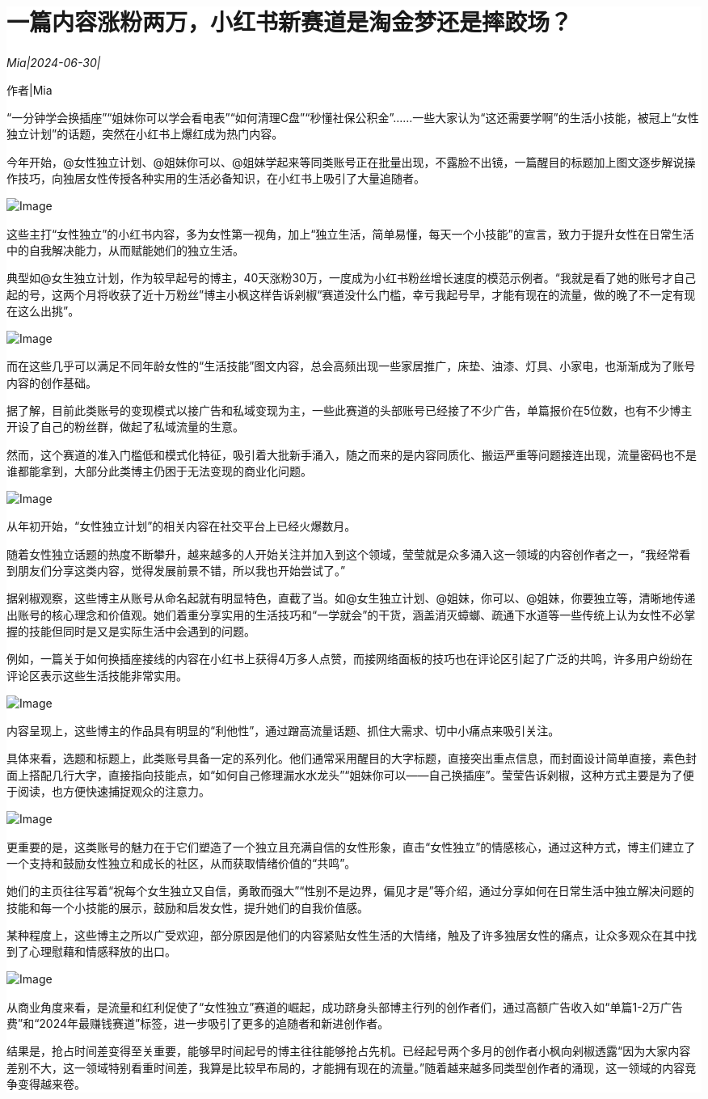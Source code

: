 # 一篇内容涨粉两万，小红书新赛道是淘金梦还是摔跤场？

*Mia|2024-06-30|*

作者|Mia

“一分钟学会换插座”“姐妹你可以学会看电表”“如何清理C盘”“秒懂社保公积金”......一些大家认为“这还需要学啊”的生活小技能，被冠上“女性独立计划”的话题，突然在小红书上爆红成为热门内容。

今年开始，@女性独立计划、@姐妹你可以、@姐妹学起来等同类账号正在批量出现，不露脸不出镜，一篇醒目的标题加上图文逐步解说操作技巧，向独居女性传授各种实用的生活必备知识，在小红书上吸引了大量追随者。

![Image](https://q9.itc.cn/images01/20240630/e3c133bca06a4fd1a640366429c001bd.jpeg)

这些主打“女性独立”的小红书内容，多为女性第一视角，加上“独立生活，简单易懂，每天一个小技能”的宣言，致力于提升女性在日常生活中的自我解决能力，从而赋能她们的独立生活。

典型如@女生独立计划，作为较早起号的博主，40天涨粉30万，一度成为小红书粉丝增长速度的模范示例者。“我就是看了她的账号才自己起的号，这两个月将收获了近十万粉丝”博主小枫这样告诉剁椒“赛道没什么门槛，幸亏我起号早，才能有现在的流量，做的晚了不一定有现在这么出挑”。

![Image](https://q9.itc.cn/images01/20240630/2980a768a2974e02b84d2498d594196e.jpeg)

而在这些几乎可以满足不同年龄女性的“生活技能”图文内容，总会高频出现一些家居推广，床垫、油漆、灯具、小家电，也渐渐成为了账号内容的创作基础。

据了解，目前此类账号的变现模式以接广告和私域变现为主，一些此赛道的头部账号已经接了不少广告，单篇报价在5位数，也有不少博主开设了自己的粉丝群，做起了私域流量的生意。

然而，这个赛道的准入门槛低和模式化特征，吸引着大批新手涌入，随之而来的是内容同质化、搬运严重等问题接连出现，流量密码也不是谁都能拿到，大部分此类博主仍困于无法变现的商业化问题。

![Image](https://q5.itc.cn/images01/20240630/7f471e6d63b14145948cf69f8f88d5f9.jpeg)

从年初开始，“女性独立计划”的相关内容在社交平台上已经火爆数月。

随着女性独立话题的热度不断攀升，越来越多的人开始关注并加入到这个领域，莹莹就是众多涌入这一领域的内容创作者之一，“我经常看到朋友们分享这类内容，觉得发展前景不错，所以我也开始尝试了。”

据剁椒观察，这些博主从账号从命名起就有明显特色，直截了当。如@女生独立计划、@姐妹，你可以、@姐妹，你要独立等，清晰地传递出账号的核心理念和价值观。她们着重分享实用的生活技巧和“一学就会”的干货，涵盖消灭蟑螂、疏通下水道等一些传统上认为女性不必掌握的技能但同时是又是实际生活中会遇到的问题。

例如，一篇关于如何换插座接线的内容在小红书上获得4万多人点赞，而接网络面板的技巧也在评论区引起了广泛的共鸣，许多用户纷纷在评论区表示这些生活技能非常实用。

![Image](https://q5.itc.cn/images01/20240630/1d192c20176841dba34f5dcb08d45910.jpeg)

内容呈现上，这些博主的作品具有明显的“利他性”，通过蹭高流量话题、抓住大需求、切中小痛点来吸引关注。

具体来看，选题和标题上，此类账号具备一定的系列化。他们通常采用醒目的大字标题，直接突出重点信息，而封面设计简单直接，素色封面上搭配几行大字，直接指向技能点，如“如何自己修理漏水水龙头”“姐妹你可以——自己换插座”。莹莹告诉剁椒，这种方式主要是为了便于阅读，也方便快速捕捉观众的注意力。

![Image](https://q8.itc.cn/images01/20240630/133fe28f1cc241b6b68a10dab08125f9.jpeg)

更重要的是，这类账号的魅力在于它们塑造了一个独立且充满自信的女性形象，直击“女性独立”的情感核心，通过这种方式，博主们建立了一个支持和鼓励女性独立和成长的社区，从而获取情绪价值的“共鸣”。

她们的主页往往写着“祝每个女生独立又自信，勇敢而强大”“性别不是边界，偏见才是”等介绍，通过分享如何在日常生活中独立解决问题的技能和每一个小技能的展示，鼓励和启发女性，提升她们的自我价值感。

某种程度上，这些博主之所以广受欢迎，部分原因是他们的内容紧贴女性生活的大情绪，触及了许多独居女性的痛点，让众多观众在其中找到了心理慰藉和情感释放的出口。

![Image](https://q4.itc.cn/images01/20240630/63552a77ac284cfd995ed9f197f0e689.jpeg)

从商业角度来看，是流量和红利促使了“女性独立”赛道的崛起，成功跻身头部博主行列的创作者们，通过高额广告收入如“单篇1-2万广告费”和“2024年最赚钱赛道”标签，进一步吸引了更多的追随者和新进创作者。

结果是，抢占时间差变得至关重要，能够早时间起号的博主往往能够抢占先机。已经起号两个多月的创作者小枫向剁椒透露“因为大家内容差别不大，这一领域特别看重时间差，我算是比较早布局的，才能拥有现在的流量。”随着越来越多同类型创作者的涌现，这一领域的内容竞争变得越来卷。
